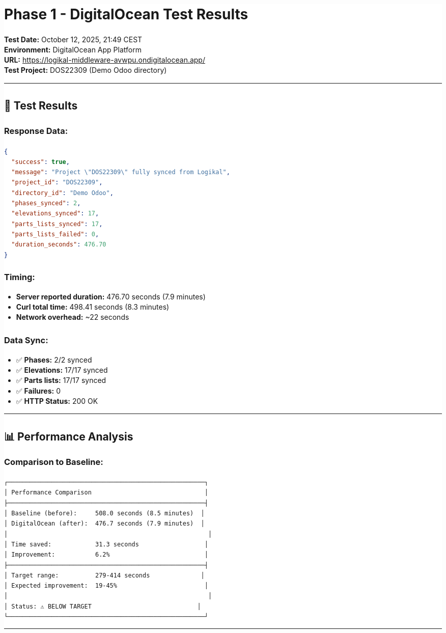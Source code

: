 # Phase 1 - DigitalOcean Test Results

**Test Date:** October 12, 2025, 21:49 CEST  
**Environment:** DigitalOcean App Platform  
**URL:** https://logikal-middleware-avwpu.ondigitalocean.app/  
**Test Project:** DOS22309 (Demo Odoo directory)

---

## 🎯 Test Results

### Response Data:
```json
{
  "success": true,
  "message": "Project \"DOS22309\" fully synced from Logikal",
  "project_id": "DOS22309",
  "directory_id": "Demo Odoo",
  "phases_synced": 2,
  "elevations_synced": 17,
  "parts_lists_synced": 17,
  "parts_lists_failed": 0,
  "duration_seconds": 476.70
}
```

### Timing:
- **Server reported duration:** 476.70 seconds (7.9 minutes)
- **Curl total time:** 498.41 seconds (8.3 minutes)
- **Network overhead:** ~22 seconds

### Data Sync:
- ✅ **Phases:** 2/2 synced
- ✅ **Elevations:** 17/17 synced
- ✅ **Parts lists:** 17/17 synced
- ✅ **Failures:** 0
- ✅ **HTTP Status:** 200 OK

---

## 📊 Performance Analysis

### Comparison to Baseline:
```
┌──────────────────────────────────────────────────────┐
│ Performance Comparison                               │
├──────────────────────────────────────────────────────┤
│ Baseline (before):     508.0 seconds (8.5 minutes)  │
│ DigitalOcean (after):  476.7 seconds (7.9 minutes)  │
│                                                       │
│ Time saved:            31.3 seconds                  │
│ Improvement:           6.2%                          │
├──────────────────────────────────────────────────────┤
│ Target range:          279-414 seconds              │
│ Expected improvement:  19-45%                        │
│                                                       │
│ Status: ⚠️ BELOW TARGET                             │
└──────────────────────────────────────────────────────┘
```

---
